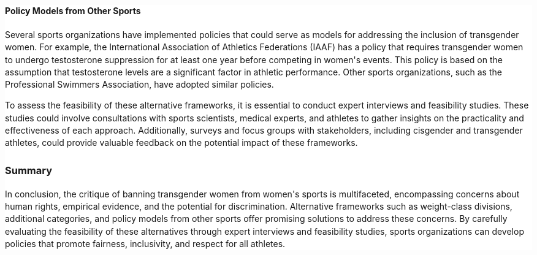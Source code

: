 #### Policy Models from Other Sports

Several sports organizations have implemented policies that could serve as models for addressing the inclusion of transgender women. For example, the International Association of Athletics Federations (IAAF) has a policy that requires transgender women to undergo testosterone suppression for at least one year before competing in women's events. This policy is based on the assumption that testosterone levels are a significant factor in athletic performance. Other sports organizations, such as the Professional Swimmers Association, have adopted similar policies.

To assess the feasibility of these alternative frameworks, it is essential to conduct expert interviews and feasibility studies. These studies could involve consultations with sports scientists, medical experts, and athletes to gather insights on the practicality and effectiveness of each approach. Additionally, surveys and focus groups with stakeholders, including cisgender and transgender athletes, could provide valuable feedback on the potential impact of these frameworks.

### Summary

In conclusion, the critique of banning transgender women from women's sports is multifaceted, encompassing concerns about human rights, empirical evidence, and the potential for discrimination. Alternative frameworks such as weight-class divisions, additional categories, and policy models from other sports offer promising solutions to address these concerns. By carefully evaluating the feasibility of these alternatives through expert interviews and feasibility studies, sports organizations can develop policies that promote fairness, inclusivity, and respect for all athletes.